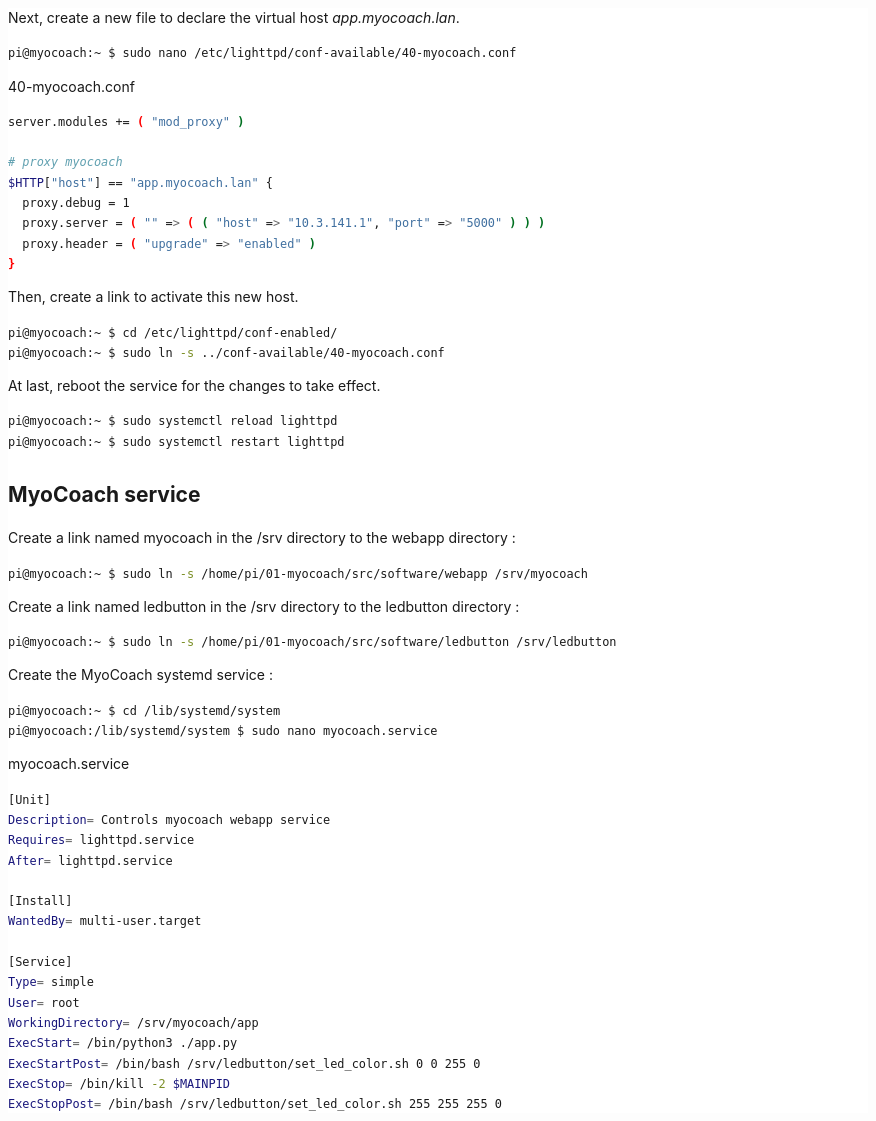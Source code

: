 Next, create a new file to declare the virtual host _app.myocoach.lan_.

```bash
pi@myocoach:~ $ sudo nano /etc/lighttpd/conf-available/40-myocoach.conf
```

40-myocoach.conf
```bash
server.modules += ( "mod_proxy" )

# proxy myocoach
$HTTP["host"] == "app.myocoach.lan" {
  proxy.debug = 1
  proxy.server = ( "" => ( ( "host" => "10.3.141.1", "port" => "5000" ) ) )
  proxy.header = ( "upgrade" => "enabled" )
}
```

Then, create a link to activate this new host.

```bash
pi@myocoach:~ $ cd /etc/lighttpd/conf-enabled/
pi@myocoach:~ $ sudo ln -s ../conf-available/40-myocoach.conf
```

At last, reboot the service for the changes to take effect.

```bash
pi@myocoach:~ $ sudo systemctl reload lighttpd
pi@myocoach:~ $ sudo systemctl restart lighttpd
```

## MyoCoach service

Create a link named myocoach in the /srv directory to the webapp directory :

```bash
pi@myocoach:~ $ sudo ln -s /home/pi/01-myocoach/src/software/webapp /srv/myocoach
```

Create a link named ledbutton in the /srv directory to the ledbutton directory :

```bash
pi@myocoach:~ $ sudo ln -s /home/pi/01-myocoach/src/software/ledbutton /srv/ledbutton
```

Create the MyoCoach systemd service :

```bash
pi@myocoach:~ $ cd /lib/systemd/system
pi@myocoach:/lib/systemd/system $ sudo nano myocoach.service
```

myocoach.service
```bash
[Unit]
Description= Controls myocoach webapp service
Requires= lighttpd.service
After= lighttpd.service

[Install]
WantedBy= multi-user.target

[Service]
Type= simple
User= root
WorkingDirectory= /srv/myocoach/app
ExecStart= /bin/python3 ./app.py
ExecStartPost= /bin/bash /srv/ledbutton/set_led_color.sh 0 0 255 0
ExecStop= /bin/kill -2 $MAINPID
ExecStopPost= /bin/bash /srv/ledbutton/set_led_color.sh 255 255 255 0
```